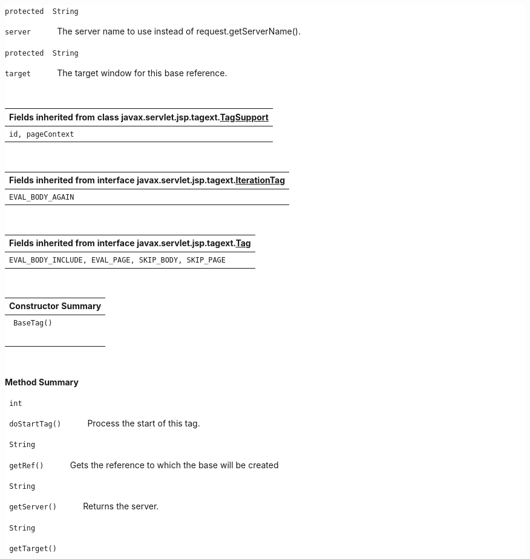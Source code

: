 `protected  String`

`server`
           The server name to use instead of request.getServerName().

`protected  String`

`target`
           The target window for this base reference.

 <span id="fields_inherited_from_class_javax.servlet.jsp.tagext.TagSupport"></span>

| **Fields inherited from class javax.servlet.jsp.tagext.[TagSupport](http://java.sun.com/j2ee/1.4/docs/api/javax/servlet/jsp/tagext/TagSupport.html.md?is-external=true "class or interface in javax.servlet.jsp.tagext")** |
|-------------------------------------------------------------------------------------------------------------------------------------------------------------------------------------------------------------------------|
| `id, pageContext`                                                                                                                                                                                                       |

 <span id="fields_inherited_from_class_javax.servlet.jsp.tagext.IterationTag"></span>

| **Fields inherited from interface javax.servlet.jsp.tagext.[IterationTag](http://java.sun.com/j2ee/1.4/docs/api/javax/servlet/jsp/tagext/IterationTag.html.md?is-external=true "class or interface in javax.servlet.jsp.tagext")** |
|---------------------------------------------------------------------------------------------------------------------------------------------------------------------------------------------------------------------------------|
| `EVAL_BODY_AGAIN`                                                                                                                                                                                                               |

 <span id="fields_inherited_from_class_javax.servlet.jsp.tagext.Tag"></span>

| **Fields inherited from interface javax.servlet.jsp.tagext.[Tag](http://java.sun.com/j2ee/1.4/docs/api/javax/servlet/jsp/tagext/Tag.html.md?is-external=true "class or interface in javax.servlet.jsp.tagext")** |
|---------------------------------------------------------------------------------------------------------------------------------------------------------------------------------------------------------------|
| `EVAL_BODY_INCLUDE, EVAL_PAGE, SKIP_BODY, SKIP_PAGE`                                                                                                                                                          |

  <span id="constructor_summary"></span>

| **Constructor Summary** |
|-------------------------|
| ` BaseTag()`            
                          |

  <span id="method_summary"></span>

**Method Summary**

` int`

` doStartTag()`
           Process the start of this tag.

` String`

` getRef()`
           Gets the reference to which the base will be created

` String`

` getServer()`
           Returns the server.

` String`

` getTarget()`
            